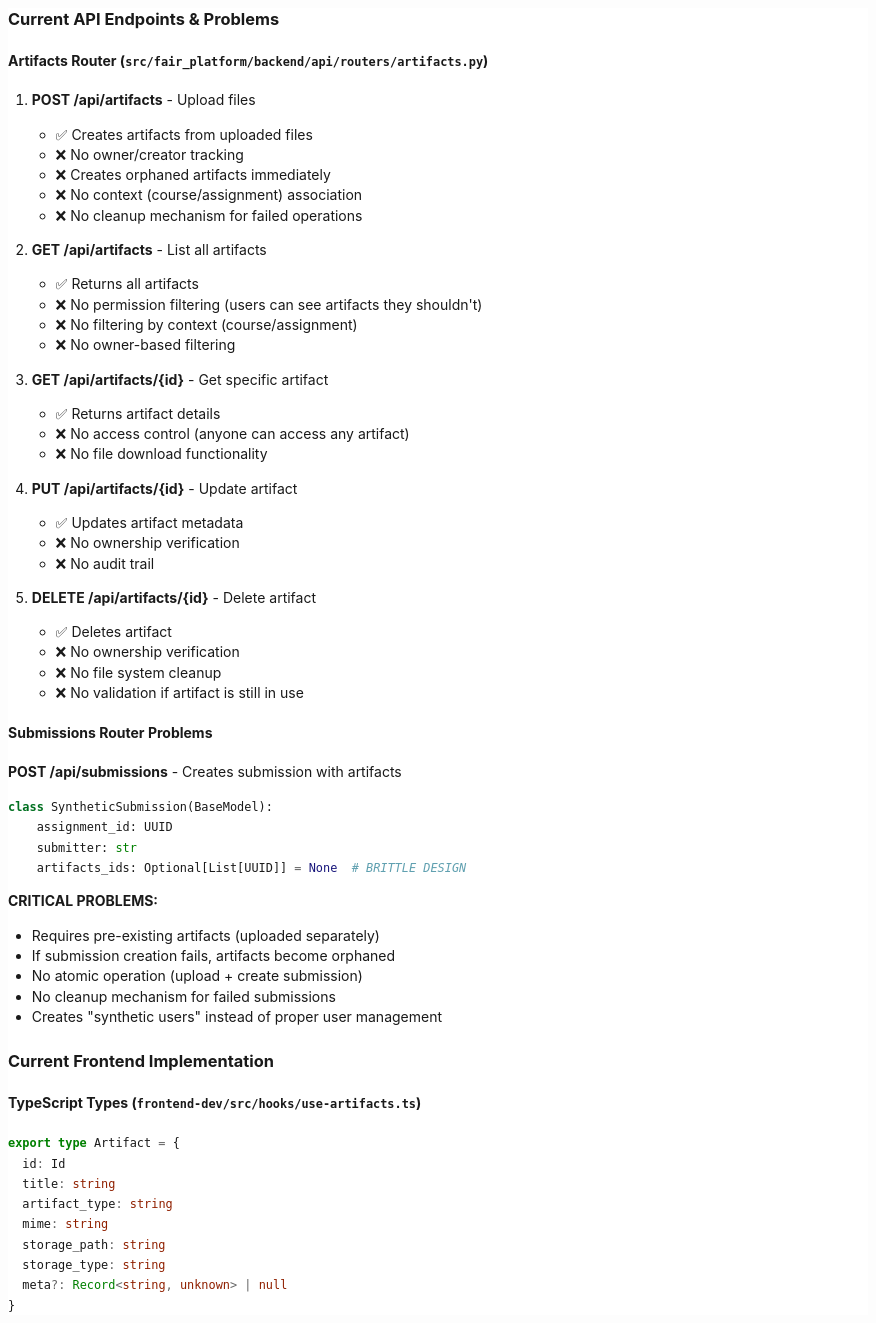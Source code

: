 ### Current API Endpoints & Problems

#### Artifacts Router (`src/fair_platform/backend/api/routers/artifacts.py`)

1. **POST /api/artifacts** - Upload files
   - ✅ Creates artifacts from uploaded files
   - ❌ No owner/creator tracking
   - ❌ Creates orphaned artifacts immediately
   - ❌ No context (course/assignment) association
   - ❌ No cleanup mechanism for failed operations

2. **GET /api/artifacts** - List all artifacts
   - ✅ Returns all artifacts
   - ❌ No permission filtering (users can see artifacts they shouldn't)
   - ❌ No filtering by context (course/assignment)
   - ❌ No owner-based filtering

3. **GET /api/artifacts/{id}** - Get specific artifact
   - ✅ Returns artifact details
   - ❌ No access control (anyone can access any artifact)
   - ❌ No file download functionality

4. **PUT /api/artifacts/{id}** - Update artifact
   - ✅ Updates artifact metadata
   - ❌ No ownership verification
   - ❌ No audit trail

5. **DELETE /api/artifacts/{id}** - Delete artifact
   - ✅ Deletes artifact
   - ❌ No ownership verification
   - ❌ No file system cleanup
   - ❌ No validation if artifact is still in use

#### Submissions Router Problems

**POST /api/submissions** - Creates submission with artifacts
```python
class SyntheticSubmission(BaseModel):
    assignment_id: UUID
    submitter: str
    artifacts_ids: Optional[List[UUID]] = None  # BRITTLE DESIGN
```

**CRITICAL PROBLEMS:**
- Requires pre-existing artifacts (uploaded separately)
- If submission creation fails, artifacts become orphaned
- No atomic operation (upload + create submission)
- No cleanup mechanism for failed submissions
- Creates "synthetic users" instead of proper user management

### Current Frontend Implementation

#### TypeScript Types (`frontend-dev/src/hooks/use-artifacts.ts`)
```typescript
export type Artifact = {
  id: Id
  title: string
  artifact_type: string
  mime: string
  storage_path: string
  storage_type: string
  meta?: Record<string, unknown> | null
}
```
